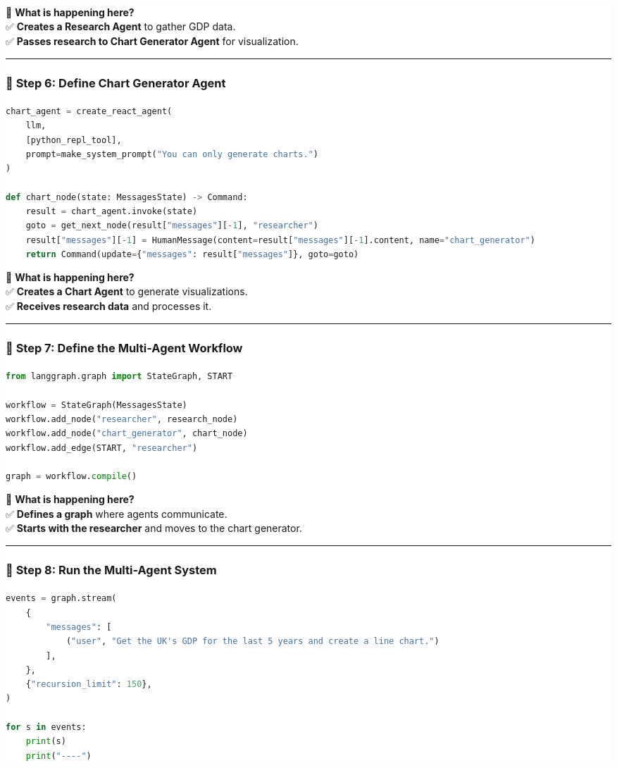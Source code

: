 🔹 **What is happening here?**  
✅ **Creates a Research Agent** to gather GDP data.  
✅ **Passes research to Chart Generator Agent** for visualization.  

---

### 📌 **Step 6: Define Chart Generator Agent**  

```python
chart_agent = create_react_agent(
    llm,
    [python_repl_tool],
    prompt=make_system_prompt("You can only generate charts.")
)

def chart_node(state: MessagesState) -> Command:
    result = chart_agent.invoke(state)
    goto = get_next_node(result["messages"][-1], "researcher")
    result["messages"][-1] = HumanMessage(content=result["messages"][-1].content, name="chart_generator")
    return Command(update={"messages": result["messages"]}, goto=goto)
```

🔹 **What is happening here?**  
✅ **Creates a Chart Agent** to generate visualizations.  
✅ **Receives research data** and processes it.  

---

### 📌 **Step 7: Define the Multi-Agent Workflow**  

```python
from langgraph.graph import StateGraph, START

workflow = StateGraph(MessagesState)
workflow.add_node("researcher", research_node)
workflow.add_node("chart_generator", chart_node)
workflow.add_edge(START, "researcher")

graph = workflow.compile()
```

🔹 **What is happening here?**  
✅ **Defines a graph** where agents communicate.  
✅ **Starts with the researcher** and moves to the chart generator.  

---

### 📌 **Step 8: Run the Multi-Agent System**  

```python
events = graph.stream(
    {
        "messages": [
            ("user", "Get the UK's GDP for the last 5 years and create a line chart.")
        ],
    },
    {"recursion_limit": 150},
)

for s in events:
    print(s)
    print("----")
```
